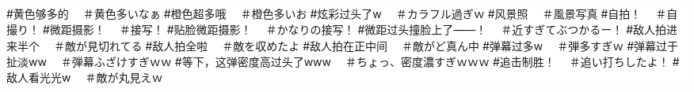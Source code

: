 </td></tr>
<tr>
<td>#黄色够多的</td>
<td>　＃黄色多いなぁ
</td></tr>
<tr>
<td>#橙色超多哦</td>
<td>　＃橙色多いお
</td></tr>
<tr>
<td>#炫彩过头了w</td>
<td>　＃カラフル過ぎｗ
</td></tr>
<tr>
<td>#风景照</td>
<td>　＃風景写真
</td></tr>
<tr>
<td>#自拍！</td>
<td>　＃自撮り！
</td></tr>
<tr>
<td>#微距摄影！</td>
<td>　＃接写！
</td></tr>
<tr>
<td>#贴脸微距摄影！</td>
<td>　＃かなりの接写！
</td></tr>
<tr>
<td>#微距过头撞脸上了——！</td>
<td>　＃近すぎてぶつかるー！
</td></tr>
<tr>
<td>#敌人拍进来半个</td>
<td>　＃敵が見切れてる
</td></tr>
<tr>
<td>#敌人拍全啦</td>
<td>　＃敵を収めたよ
</td></tr>
<tr>
<td>#敌人拍在正中间</td>
<td>　＃敵がど真ん中
</td></tr>
<tr>
<td>#弹幕过多w</td>
<td>　＃弾多すぎｗ
</td></tr>
<tr>
<td>#弹幕过于扯淡ww</td>
<td>　＃弾幕ふざけすぎｗｗ
</td></tr>
<tr>
<td>#等下，这弹密度高过头了www</td>
<td>　＃ちょっ、密度濃すぎｗｗｗ
</td></tr>
<tr>
<td>#追击制胜！</td>
<td>　＃追い打ちしたよ！
</td></tr>
<tr>
<td>#敌人看光光w</td>
<td>　＃敵が丸見えｗ